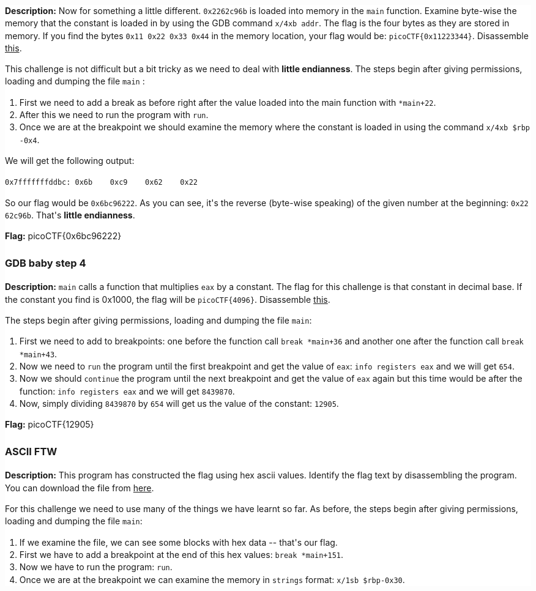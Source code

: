 **Description:** Now for something a little different. `0x2262c96b` is loaded into memory in the `main` function. Examine byte-wise the memory that the constant is loaded in by using the GDB command `x/4xb addr`. The flag is the four bytes as they are stored in memory. If you find the bytes `0x11 0x22 0x33 0x44` in the memory location, your flag would be: `picoCTF{0x11223344}`. Disassemble [this](https://artifacts.picoctf.net/c/512/debugger0_c).

This challenge is not difficult but a bit tricky as we need to deal with **little endianness**. The steps begin after giving permissions, loading and dumping the file `main`
:

1. First we need to add a break as before right after the value loaded into the main function with `*main+22`.
2. After this we need to run the program with `run`.
3. Once we are at the breakpoint we should examine the memory where the constant is loaded in using the command `x/4xb $rbp-0x4`.

We will get the following output:

```
0x7fffffffddbc: 0x6b    0xc9    0x62    0x22
```

So our flag would be `0x6bc96222`. As you can see, it's the reverse (byte-wise speaking) of the given number at the beginning: `0x2262c96b`. That's **little endianness**.

**Flag:** picoCTF{0x6bc96222}

### GDB baby step 4

**Description:** `main` calls a function that multiplies `eax` by a constant. The flag for this challenge is that constant in decimal base. If the constant you find is 0x1000, the flag will be `picoCTF{4096}`. Disassemble [this](https://artifacts.picoctf.net/c/512/debugger0_d).

The steps begin after giving permissions, loading and dumping the file `main`:

1. First we need to add to breakpoints: one before the function call `break *main+36` and another one after the function call `break *main+43`.
2. Now we need to `run` the program until the first breakpoint and get the value of `eax`: `info registers eax` and we will get `654`.
3. Now we should `continue` the program until the next breakpoint and get the value of `eax` again but this time would be after the function: `info registers eax` and we will get `8439870`.
4. Now, simply dividing `8439870` by `654` will get us the value of the constant: `12905`.

**Flag:** picoCTF{12905}

### ASCII FTW

**Description:** This program has constructed the flag using hex ascii values. Identify the flag text by disassembling the program. You can download the file from [here](https://artifacts.picoctf.net/c/507/asciiftw).

For this challenge we need to use many of the things we have learnt so far. As before, the steps begin after giving permissions, loading and dumping the file `main`:

1. If we examine the file, we can see some blocks with hex data -- that's our flag.
2. First we have to add a breakpoint at the end of this hex values: `break *main+151`.
3. Now we have to run the program: `run`.
4. Once we are at the breakpoint we can examine the memory in `strings` format: `x/1sb $rbp-0x30`. 
